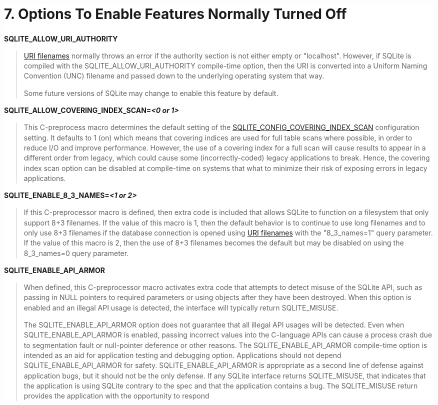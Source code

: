 
# 7\.  Options To Enable Features Normally Turned Off



**SQLITE\_ALLOW\_URI\_AUTHORITY**


> [URI filenames](uri.html) normally throws an error if the authority section is
>  not either empty or "localhost". However, if SQLite is compiled with
>  the SQLITE\_ALLOW\_URI\_AUTHORITY compile\-time option, then the URI is
>  converted into a Uniform Naming Convention (UNC) filename and passed
>  down to the underlying operating system that way.
>  
>  Some future versions of SQLite may change to enable this feature
>  by default.


**SQLITE\_ALLOW\_COVERING\_INDEX\_SCAN\=*\<0 or 1\>***


> This C\-preprocess macro determines the default setting of the
>  [SQLITE\_CONFIG\_COVERING\_INDEX\_SCAN](c3ref/c_config_covering_index_scan.html#sqliteconfigcoveringindexscan) configuration setting. It defaults
>  to 1 (on) which means that covering indices are used for full table
>  scans where possible, in order to reduce I/O and improve performance.
>  However, the use of a covering index for a full scan will cause results
>  to appear in a different order from legacy, which could cause some
>  (incorrectly\-coded) legacy applications to break. Hence, the covering
>  index scan option can be disabled at compile\-time on systems that what
>  to minimize their risk of exposing errors in legacy applications.


**SQLITE\_ENABLE\_8\_3\_NAMES\=*\<1 or 2\>***


> If this C\-preprocessor macro is defined, then extra code is
>  included that allows SQLite to function on a filesystem that
>  only support 8\+3 filenames. If the value of this macro is 1,
>  then the default behavior is to continue to use long filenames and
>  to only use 8\+3 filenames if the
>  database connection is opened using [URI filenames](uri.html) with
>  the "8\_3\_names\=1" query parameter. If the value of
>  this macro is 2, then the use of 8\+3 filenames becomes the default
>  but may be disabled on using the 8\_3\_names\=0 query parameter.


**SQLITE\_ENABLE\_API\_ARMOR**


> When defined, this C\-preprocessor macro activates extra code that
>  attempts to detect misuse of the SQLite API, such as passing in NULL
>  pointers to required parameters or using objects after they have been
>  destroyed. When this option is enabled and an illegal API usage
>  is detected, the interface will typically return SQLITE\_MISUSE.
>  
>  The SQLITE\_ENABLE\_API\_ARMOR option does not guarantee that all
>  illegal API usages will be detected. Even when
>  SQLITE\_ENABLE\_API\_ARMOR is enabled, passing incorrect values
>  into the C\-language APIs can cause a process crash due to segmentation
>  fault or null\-pointer deference or other reasons. The
>  SQLITE\_ENABLE\_API\_ARMOR compile\-time option is intended as an aid
>  for application testing and debugging option. Applications
>  should not depend SQLITE\_ENABLE\_API\_ARMOR for safety.
>  SQLITE\_ENABLE\_API\_ARMOR is appropriate as a second line of
>  defense against application bugs, but it should not be the only
>  defense. If any SQLite interface returns SQLITE\_MISUSE, that
>  indicates that the application is using SQLite contrary to
>  the spec and that the application contains a bug. The SQLITE\_MISUSE
>  return provides the application with the opportunity to respond